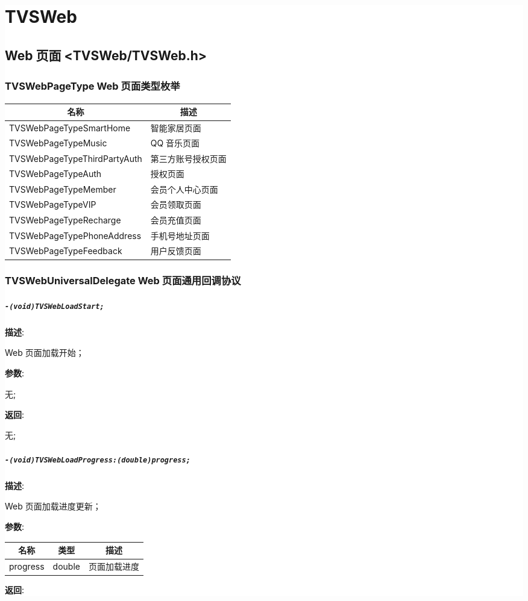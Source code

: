 # TVSWeb

## Web 页面 <TVSWeb/TVSWeb.h>

### TVSWebPageType Web 页面类型枚举

| 名称 | 描述 |
| ------ | ------ |
| TVSWebPageTypeSmartHome | 智能家居页面 |
| TVSWebPageTypeMusic | QQ 音乐页面 |
| TVSWebPageTypeThirdPartyAuth | 第三方账号授权页面 |
| TVSWebPageTypeAuth | 授权页面 |
| TVSWebPageTypeMember | 会员个人中心页面 |
| TVSWebPageTypeVIP | 会员领取页面 |
| TVSWebPageTypeRecharge | 会员充值页面 |
| TVSWebPageTypePhoneAddress | 手机号地址页面 |
| TVSWebPageTypeFeedback | 用户反馈页面 |

### TVSWebUniversalDelegate Web 页面通用回调协议

##### `-(void)TVSWebLoadStart;`

  **描述**:

  Web 页面加载开始；

  **参数**:

  无;

  **返回**:

  无;

##### `-(void)TVSWebLoadProgress:(double)progress;`

  **描述**:

  Web 页面加载进度更新；

  **参数**:

| 名称 | 类型 | 描述 |
| ------ | ------ | ------ |
| progress | double | 页面加载进度 |

  **返回**:
